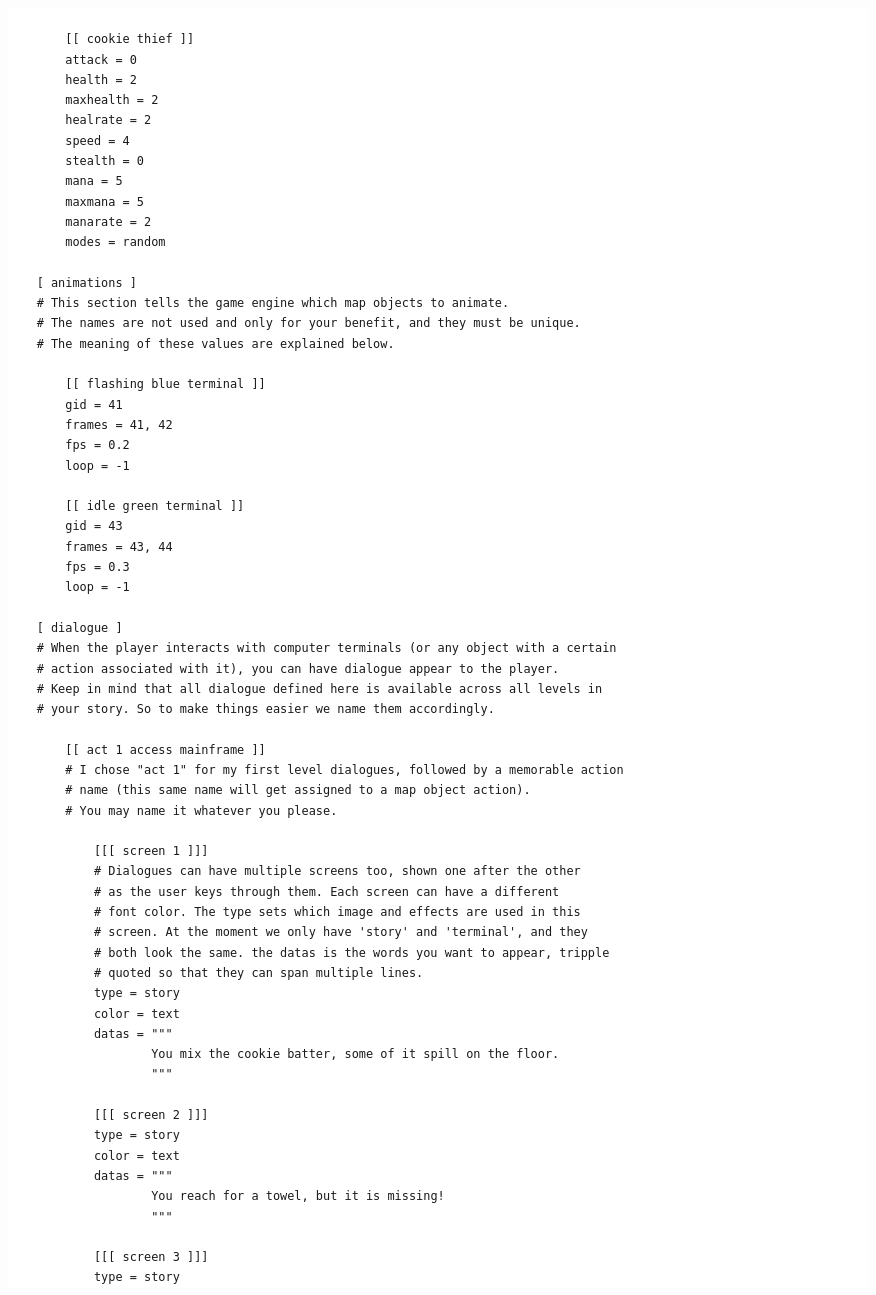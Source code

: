 ````

        [[ cookie thief ]]
        attack = 0
        health = 2
        maxhealth = 2
        healrate = 2
        speed = 4
        stealth = 0
        mana = 5
        maxmana = 5
        manarate = 2
        modes = random

    [ animations ]
    # This section tells the game engine which map objects to animate.
    # The names are not used and only for your benefit, and they must be unique.
    # The meaning of these values are explained below.

        [[ flashing blue terminal ]]
        gid = 41
        frames = 41, 42
        fps = 0.2
        loop = -1

        [[ idle green terminal ]]
        gid = 43
        frames = 43, 44
        fps = 0.3
        loop = -1

    [ dialogue ]
    # When the player interacts with computer terminals (or any object with a certain
    # action associated with it), you can have dialogue appear to the player.
    # Keep in mind that all dialogue defined here is available across all levels in
    # your story. So to make things easier we name them accordingly.

        [[ act 1 access mainframe ]]
        # I chose "act 1" for my first level dialogues, followed by a memorable action
        # name (this same name will get assigned to a map object action).
        # You may name it whatever you please.

            [[[ screen 1 ]]]
            # Dialogues can have multiple screens too, shown one after the other
            # as the user keys through them. Each screen can have a different
            # font color. The type sets which image and effects are used in this
            # screen. At the moment we only have 'story' and 'terminal', and they
            # both look the same. the datas is the words you want to appear, tripple
            # quoted so that they can span multiple lines.
            type = story
            color = text
            datas = """
                    You mix the cookie batter, some of it spill on the floor.
                    """

            [[[ screen 2 ]]]
            type = story
            color = text
            datas = """
                    You reach for a towel, but it is missing!
                    """

            [[[ screen 3 ]]]
            type = story
````
